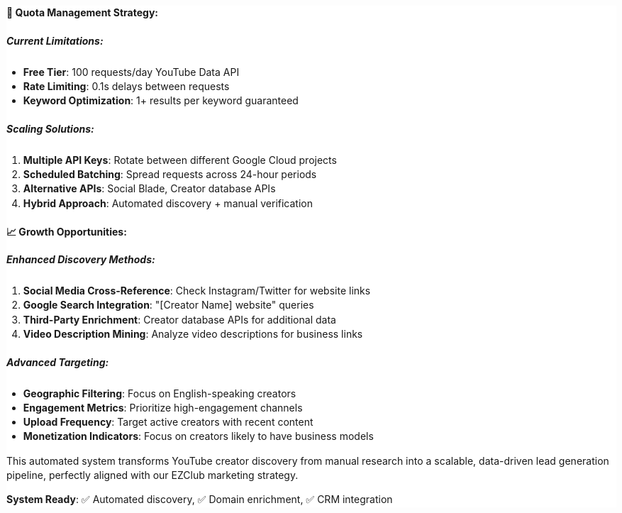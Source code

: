 #### **🚧 Quota Management Strategy:**

##### **Current Limitations**:
- **Free Tier**: 100 requests/day YouTube Data API
- **Rate Limiting**: 0.1s delays between requests
- **Keyword Optimization**: 1+ results per keyword guaranteed

##### **Scaling Solutions**:
1. **Multiple API Keys**: Rotate between different Google Cloud projects
2. **Scheduled Batching**: Spread requests across 24-hour periods  
3. **Alternative APIs**: Social Blade, Creator database APIs
4. **Hybrid Approach**: Automated discovery + manual verification

#### **📈 Growth Opportunities:**

##### **Enhanced Discovery Methods**:
1. **Social Media Cross-Reference**: Check Instagram/Twitter for website links
2. **Google Search Integration**: "[Creator Name] website" queries
3. **Third-Party Enrichment**: Creator database APIs for additional data
4. **Video Description Mining**: Analyze video descriptions for business links

##### **Advanced Targeting**:
- **Geographic Filtering**: Focus on English-speaking creators
- **Engagement Metrics**: Prioritize high-engagement channels
- **Upload Frequency**: Target active creators with recent content
- **Monetization Indicators**: Focus on creators likely to have business models

This automated system transforms YouTube creator discovery from manual research into a scalable, data-driven lead generation pipeline, perfectly aligned with our EZClub marketing strategy.

**System Ready**: ✅ Automated discovery, ✅ Domain enrichment, ✅ CRM integration